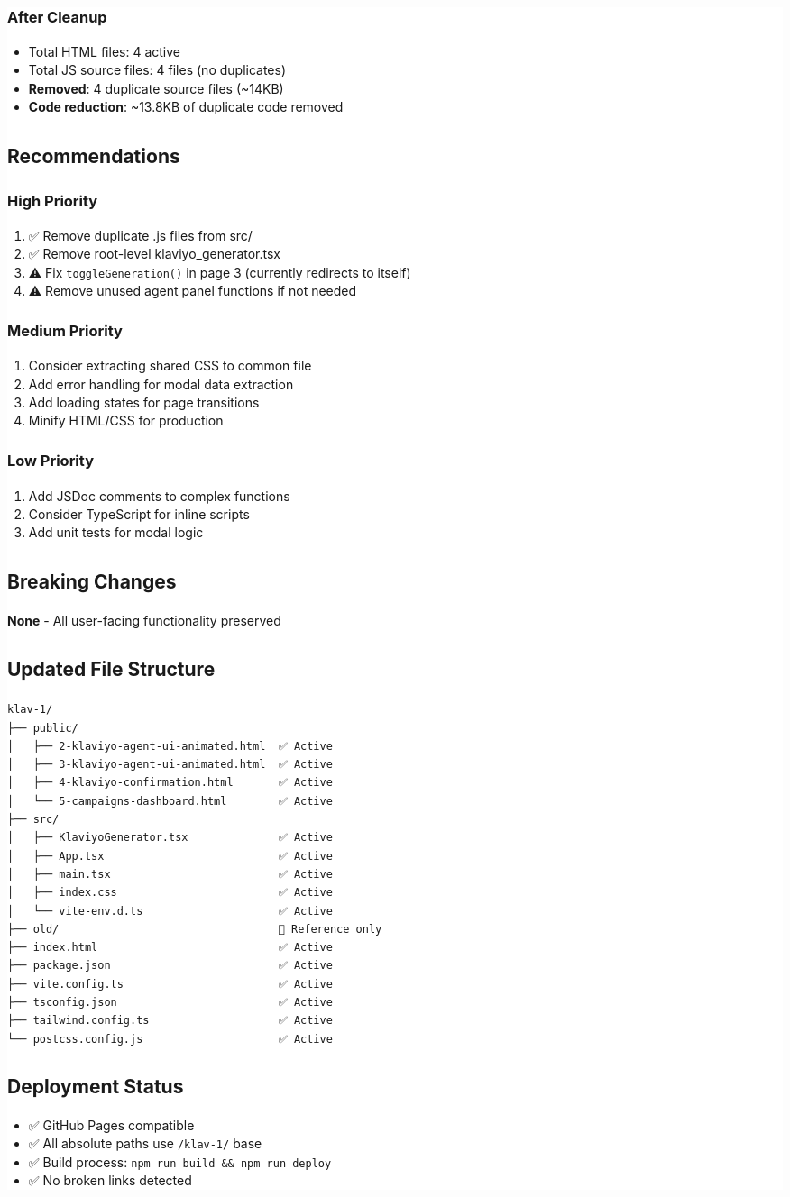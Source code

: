 ### After Cleanup
- Total HTML files: 4 active
- Total JS source files: 4 files (no duplicates)
- **Removed**: 4 duplicate source files (~14KB)
- **Code reduction**: ~13.8KB of duplicate code removed

## Recommendations

### High Priority
1. ✅ Remove duplicate .js files from src/
2. ✅ Remove root-level klaviyo_generator.tsx
3. ⚠️ Fix `toggleGeneration()` in page 3 (currently redirects to itself)
4. ⚠️ Remove unused agent panel functions if not needed

### Medium Priority
1. Consider extracting shared CSS to common file
2. Add error handling for modal data extraction
3. Add loading states for page transitions
4. Minify HTML/CSS for production

### Low Priority
1. Add JSDoc comments to complex functions
2. Consider TypeScript for inline scripts
3. Add unit tests for modal logic

## Breaking Changes
**None** - All user-facing functionality preserved

## Updated File Structure

```
klav-1/
├── public/
│   ├── 2-klaviyo-agent-ui-animated.html  ✅ Active
│   ├── 3-klaviyo-agent-ui-animated.html  ✅ Active
│   ├── 4-klaviyo-confirmation.html       ✅ Active
│   └── 5-campaigns-dashboard.html        ✅ Active
├── src/
│   ├── KlaviyoGenerator.tsx              ✅ Active
│   ├── App.tsx                           ✅ Active
│   ├── main.tsx                          ✅ Active
│   ├── index.css                         ✅ Active
│   └── vite-env.d.ts                     ✅ Active
├── old/                                  📁 Reference only
├── index.html                            ✅ Active
├── package.json                          ✅ Active
├── vite.config.ts                        ✅ Active
├── tsconfig.json                         ✅ Active
├── tailwind.config.ts                    ✅ Active
└── postcss.config.js                     ✅ Active
```

## Deployment Status
- ✅ GitHub Pages compatible
- ✅ All absolute paths use `/klav-1/` base
- ✅ Build process: `npm run build && npm run deploy`
- ✅ No broken links detected
